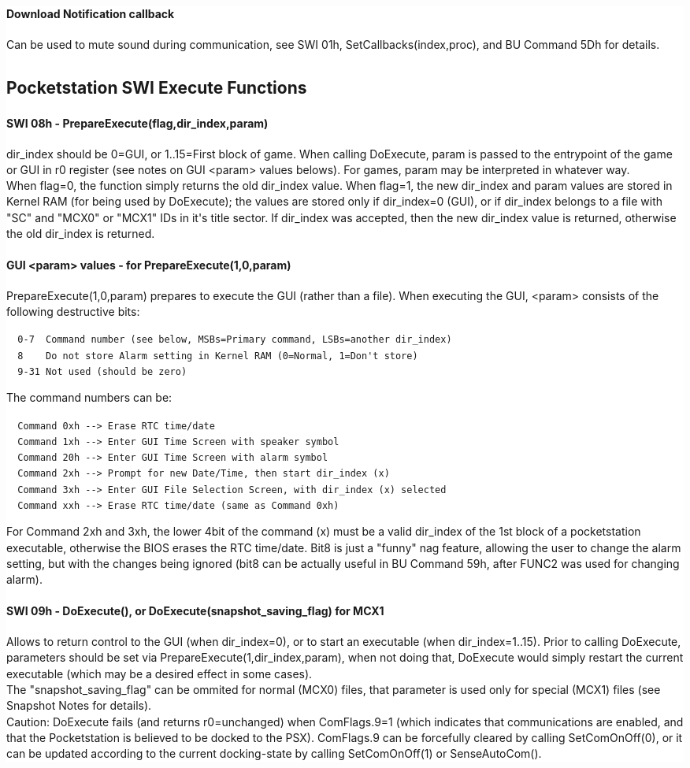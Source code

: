#### Download Notification callback
Can be used to mute sound during communication, see SWI 01h,
SetCallbacks(index,proc), and BU Command 5Dh for details.<br/>



##   Pocketstation SWI Execute Functions
#### SWI 08h - PrepareExecute(flag,dir_index,param)
dir_index should be 0=GUI, or 1..15=First block of game. When calling
DoExecute, param is passed to the entrypoint of the game or GUI in r0 register
(see notes on GUI \<param\> values belows). For games, param may be
interpreted in whatever way.<br/>
When flag=0, the function simply returns the old dir_index value. When flag=1,
the new dir_index and param values are stored in Kernel RAM (for being used by
DoExecute); the values are stored only if dir_index=0 (GUI), or if dir_index
belongs to a file with "SC" and "MCX0" or "MCX1" IDs in it's title sector. If
dir_index was accepted, then the new dir_index value is returned, otherwise the
old dir_index is returned.<br/>

#### GUI \<param\> values - for PrepareExecute(1,0,param)
PrepareExecute(1,0,param) prepares to execute the GUI (rather than a file).
When executing the GUI, \<param\> consists of the following destructive
bits:<br/>
```
  0-7  Command number (see below, MSBs=Primary command, LSBs=another dir_index)
  8    Do not store Alarm setting in Kernel RAM (0=Normal, 1=Don't store)
  9-31 Not used (should be zero)
```
The command numbers can be:<br/>
```
  Command 0xh --> Erase RTC time/date
  Command 1xh --> Enter GUI Time Screen with speaker symbol
  Command 20h --> Enter GUI Time Screen with alarm symbol
  Command 2xh --> Prompt for new Date/Time, then start dir_index (x)
  Command 3xh --> Enter GUI File Selection Screen, with dir_index (x) selected
  Command xxh --> Erase RTC time/date (same as Command 0xh)
```
For Command 2xh and 3xh, the lower 4bit of the command (x) must be a valid
dir_index of the 1st block of a pocketstation executable, otherwise the BIOS
erases the RTC time/date. Bit8 is just a "funny" nag feature, allowing the user
to change the alarm setting, but with the changes being ignored (bit8 can be
actually useful in BU Command 59h, after FUNC2 was used for changing alarm).<br/>

#### SWI 09h - DoExecute(), or DoExecute(snapshot_saving_flag) for MCX1
Allows to return control to the GUI (when dir_index=0), or to start an
executable (when dir_index=1..15). Prior to calling DoExecute, parameters
should be set via PrepareExecute(1,dir_index,param), when not doing that,
DoExecute would simply restart the current executable (which may be a desired
effect in some cases).<br/>
The "snapshot_saving_flag" can be ommited for normal (MCX0) files, that
parameter is used only for special (MCX1) files (see Snapshot Notes for
details).<br/>
Caution: DoExecute fails (and returns r0=unchanged) when ComFlags.9=1 (which
indicates that communications are enabled, and that the Pocketstation is
believed to be docked to the PSX). ComFlags.9 can be forcefully cleared by
calling SetComOnOff(0), or it can be updated according to the current
docking-state by calling SetComOnOff(1) or SenseAutoCom().<br/>
